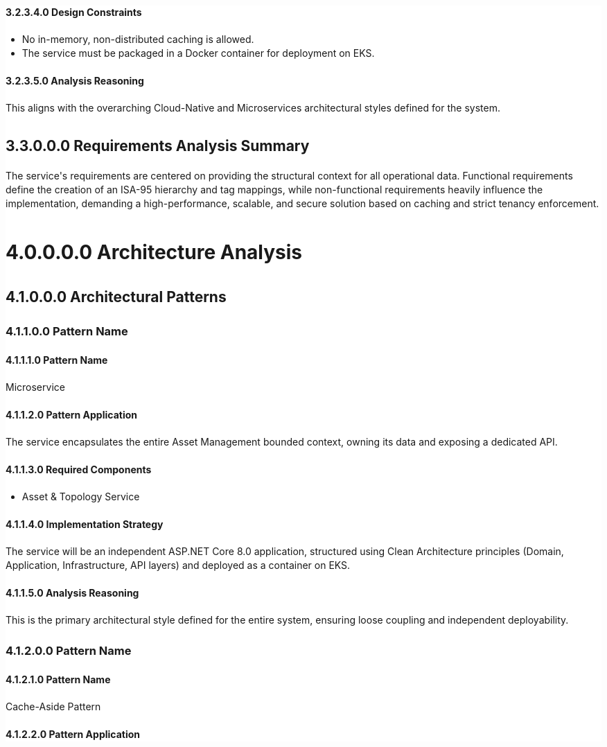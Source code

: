 #### 3.2.3.4.0 Design Constraints

- No in-memory, non-distributed caching is allowed.
- The service must be packaged in a Docker container for deployment on EKS.

#### 3.2.3.5.0 Analysis Reasoning

This aligns with the overarching Cloud-Native and Microservices architectural styles defined for the system.

## 3.3.0.0.0 Requirements Analysis Summary

The service's requirements are centered on providing the structural context for all operational data. Functional requirements define the creation of an ISA-95 hierarchy and tag mappings, while non-functional requirements heavily influence the implementation, demanding a high-performance, scalable, and secure solution based on caching and strict tenancy enforcement.

# 4.0.0.0.0 Architecture Analysis

## 4.1.0.0.0 Architectural Patterns

### 4.1.1.0.0 Pattern Name

#### 4.1.1.1.0 Pattern Name

Microservice

#### 4.1.1.2.0 Pattern Application

The service encapsulates the entire Asset Management bounded context, owning its data and exposing a dedicated API.

#### 4.1.1.3.0 Required Components

- Asset & Topology Service

#### 4.1.1.4.0 Implementation Strategy

The service will be an independent ASP.NET Core 8.0 application, structured using Clean Architecture principles (Domain, Application, Infrastructure, API layers) and deployed as a container on EKS.

#### 4.1.1.5.0 Analysis Reasoning

This is the primary architectural style defined for the entire system, ensuring loose coupling and independent deployability.

### 4.1.2.0.0 Pattern Name

#### 4.1.2.1.0 Pattern Name

Cache-Aside Pattern

#### 4.1.2.2.0 Pattern Application
